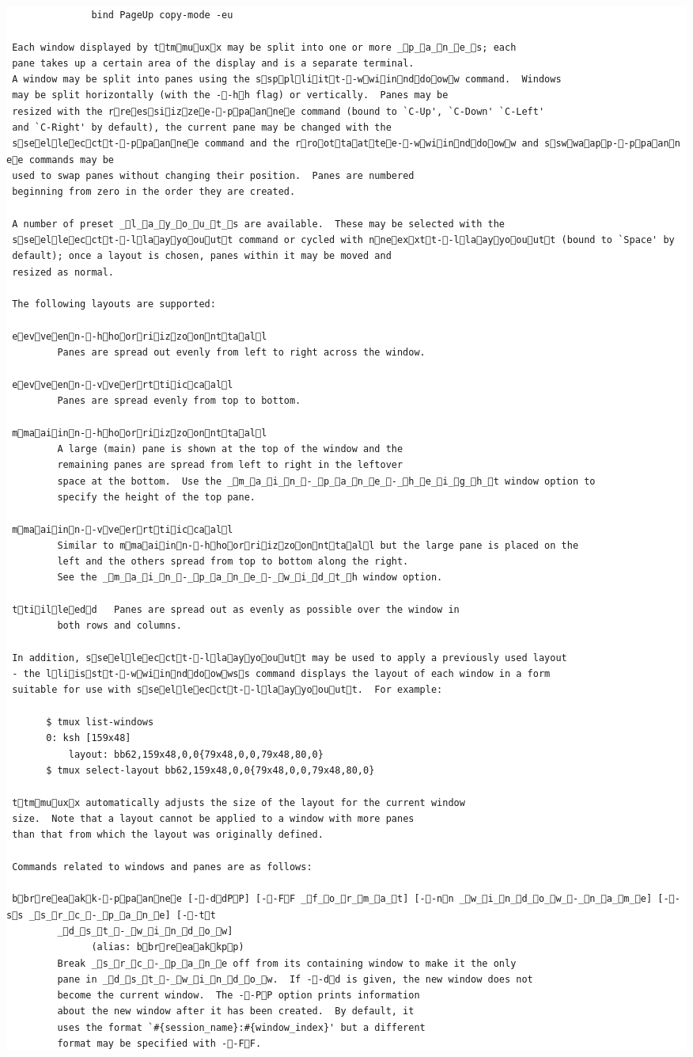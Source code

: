                    bind PageUp copy-mode -eu

     Each window displayed by ttmmuuxx may be split into one or more _p_a_n_e_s; each
     pane takes up a certain area of the display and is a separate terminal.
     A window may be split into panes using the sspplliitt--wwiinnddooww command.  Windows
     may be split horizontally (with the --hh flag) or vertically.  Panes may be
     resized with the rreessiizzee--ppaannee command (bound to `C-Up', `C-Down' `C-Left'
     and `C-Right' by default), the current pane may be changed with the
     sseelleecctt--ppaannee command and the rroottaattee--wwiinnddooww and sswwaapp--ppaannee commands may be
     used to swap panes without changing their position.  Panes are numbered
     beginning from zero in the order they are created.

     A number of preset _l_a_y_o_u_t_s are available.  These may be selected with the
     sseelleecctt--llaayyoouutt command or cycled with nneexxtt--llaayyoouutt (bound to `Space' by
     default); once a layout is chosen, panes within it may be moved and
     resized as normal.

     The following layouts are supported:

     eevveenn--hhoorriizzoonnttaall
             Panes are spread out evenly from left to right across the window.

     eevveenn--vveerrttiiccaall
             Panes are spread evenly from top to bottom.

     mmaaiinn--hhoorriizzoonnttaall
             A large (main) pane is shown at the top of the window and the
             remaining panes are spread from left to right in the leftover
             space at the bottom.  Use the _m_a_i_n_-_p_a_n_e_-_h_e_i_g_h_t window option to
             specify the height of the top pane.

     mmaaiinn--vveerrttiiccaall
             Similar to mmaaiinn--hhoorriizzoonnttaall but the large pane is placed on the
             left and the others spread from top to bottom along the right.
             See the _m_a_i_n_-_p_a_n_e_-_w_i_d_t_h window option.

     ttiilleedd   Panes are spread out as evenly as possible over the window in
             both rows and columns.

     In addition, sseelleecctt--llaayyoouutt may be used to apply a previously used layout
     - the lliisstt--wwiinnddoowwss command displays the layout of each window in a form
     suitable for use with sseelleecctt--llaayyoouutt.  For example:

           $ tmux list-windows
           0: ksh [159x48]
               layout: bb62,159x48,0,0{79x48,0,0,79x48,80,0}
           $ tmux select-layout bb62,159x48,0,0{79x48,0,0,79x48,80,0}

     ttmmuuxx automatically adjusts the size of the layout for the current window
     size.  Note that a layout cannot be applied to a window with more panes
     than that from which the layout was originally defined.

     Commands related to windows and panes are as follows:

     bbrreeaakk--ppaannee [--ddPP] [--FF _f_o_r_m_a_t] [--nn _w_i_n_d_o_w_-_n_a_m_e] [--ss _s_r_c_-_p_a_n_e] [--tt
             _d_s_t_-_w_i_n_d_o_w]
                   (alias: bbrreeaakkpp)
             Break _s_r_c_-_p_a_n_e off from its containing window to make it the only
             pane in _d_s_t_-_w_i_n_d_o_w.  If --dd is given, the new window does not
             become the current window.  The --PP option prints information
             about the new window after it has been created.  By default, it
             uses the format `#{session_name}:#{window_index}' but a different
             format may be specified with --FF.
